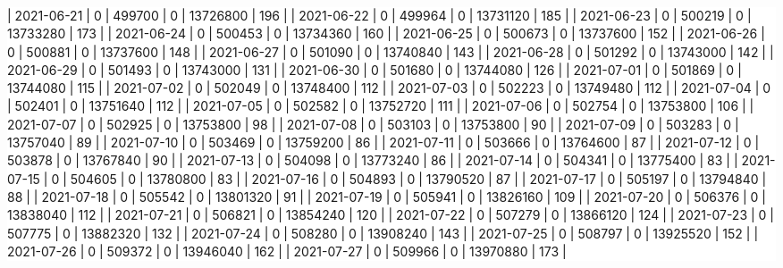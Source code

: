 | 2021-06-21 | 0 | 499700 | 0 | 13726800 | 196 |
| 2021-06-22 | 0 | 499964 | 0 | 13731120 | 185 |
| 2021-06-23 | 0 | 500219 | 0 | 13733280 | 173 |
| 2021-06-24 | 0 | 500453 | 0 | 13734360 | 160 |
| 2021-06-25 | 0 | 500673 | 0 | 13737600 | 152 |
| 2021-06-26 | 0 | 500881 | 0 | 13737600 | 148 |
| 2021-06-27 | 0 | 501090 | 0 | 13740840 | 143 |
| 2021-06-28 | 0 | 501292 | 0 | 13743000 | 142 |
| 2021-06-29 | 0 | 501493 | 0 | 13743000 | 131 |
| 2021-06-30 | 0 | 501680 | 0 | 13744080 | 126 |
| 2021-07-01 | 0 | 501869 | 0 | 13744080 | 115 |
| 2021-07-02 | 0 | 502049 | 0 | 13748400 | 112 |
| 2021-07-03 | 0 | 502223 | 0 | 13749480 | 112 |
| 2021-07-04 | 0 | 502401 | 0 | 13751640 | 112 |
| 2021-07-05 | 0 | 502582 | 0 | 13752720 | 111 |
| 2021-07-06 | 0 | 502754 | 0 | 13753800 | 106 |
| 2021-07-07 | 0 | 502925 | 0 | 13753800 | 98 |
| 2021-07-08 | 0 | 503103 | 0 | 13753800 | 90 |
| 2021-07-09 | 0 | 503283 | 0 | 13757040 | 89 |
| 2021-07-10 | 0 | 503469 | 0 | 13759200 | 86 |
| 2021-07-11 | 0 | 503666 | 0 | 13764600 | 87 |
| 2021-07-12 | 0 | 503878 | 0 | 13767840 | 90 |
| 2021-07-13 | 0 | 504098 | 0 | 13773240 | 86 |
| 2021-07-14 | 0 | 504341 | 0 | 13775400 | 83 |
| 2021-07-15 | 0 | 504605 | 0 | 13780800 | 83 |
| 2021-07-16 | 0 | 504893 | 0 | 13790520 | 87 |
| 2021-07-17 | 0 | 505197 | 0 | 13794840 | 88 |
| 2021-07-18 | 0 | 505542 | 0 | 13801320 | 91 |
| 2021-07-19 | 0 | 505941 | 0 | 13826160 | 109 |
| 2021-07-20 | 0 | 506376 | 0 | 13838040 | 112 |
| 2021-07-21 | 0 | 506821 | 0 | 13854240 | 120 |
| 2021-07-22 | 0 | 507279 | 0 | 13866120 | 124 |
| 2021-07-23 | 0 | 507775 | 0 | 13882320 | 132 |
| 2021-07-24 | 0 | 508280 | 0 | 13908240 | 143 |
| 2021-07-25 | 0 | 508797 | 0 | 13925520 | 152 |
| 2021-07-26 | 0 | 509372 | 0 | 13946040 | 162 |
| 2021-07-27 | 0 | 509966 | 0 | 13970880 | 173 |